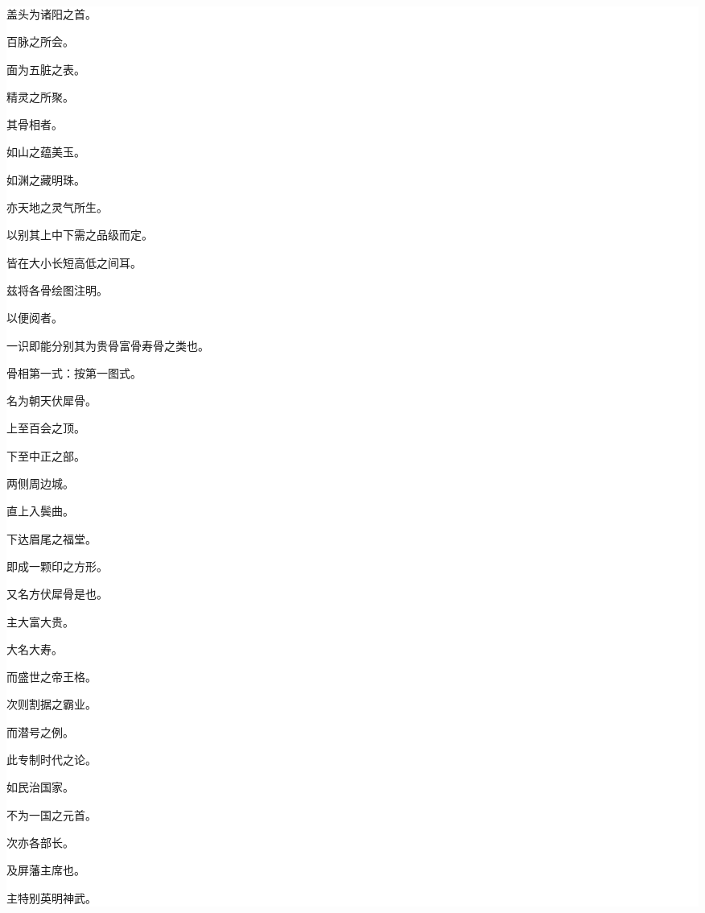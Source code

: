 盖头为诸阳之首。

百脉之所会。

面为五脏之表。

精灵之所聚。

其骨相者。

如山之蕴美玉。

如渊之藏明珠。

亦天地之灵气所生。

以别其上中下需之品级而定。

皆在大小长短高低之间耳。

兹将各骨绘图注明。

以便阅者。

一识即能分别其为贵骨富骨寿骨之类也。

骨相第一式：按第一图式。

名为朝天伏犀骨。

上至百会之顶。

下至中正之部。

两侧周边城。

直上入鬓曲。

下达眉尾之福堂。

即成一颗印之方形。

又名方伏犀骨是也。

主大富大贵。

大名大寿。

而盛世之帝王格。

次则割据之霸业。

而潜号之例。

此专制时代之论。

如民治国家。

不为一国之元首。

次亦各部长。

及屏藩主席也。

主特别英明神武。
